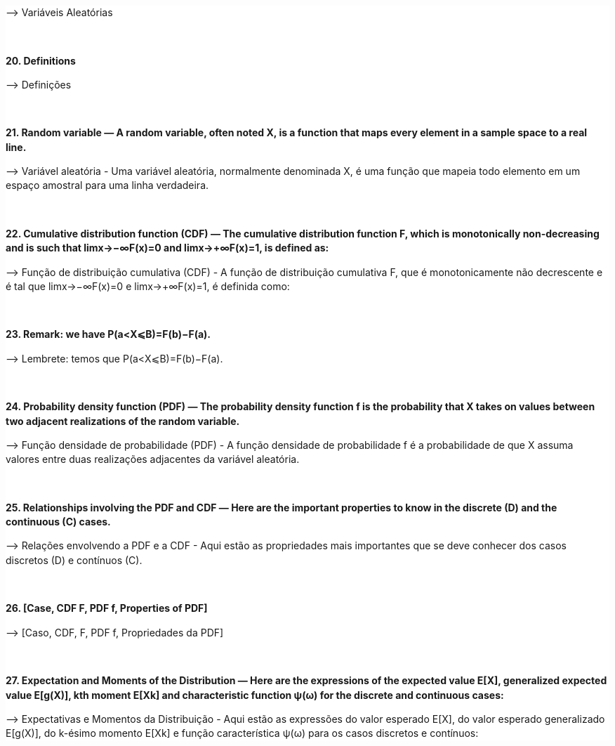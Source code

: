 &#10230; Variáveis Aleatórias

<br>

**20. Definitions**

&#10230; Definições

<br>

**21. Random variable ― A random variable, often noted X, is a function that maps every element in a sample space to a real line.**

&#10230; Variável aleatória - Uma variável aleatória, normalmente denominada X, é uma função que mapeia todo elemento em um espaço amostral para uma linha verdadeira.

<br>

**22. Cumulative distribution function (CDF) ― The cumulative distribution function F, which is monotonically non-decreasing and is such that limx→−∞F(x)=0 and limx→+∞F(x)=1, is defined as:**

&#10230; Função de distribuição cumulativa (CDF) - A função de distribuição cumulativa F, que é monotonicamente não decrescente e é tal que limx→−∞F(x)=0 e limx→+∞F(x)=1, é definida como:

<br>

**23. Remark: we have P(a<X⩽B)=F(b)−F(a).**

&#10230; Lembrete: temos que P(a<X⩽B)=F(b)−F(a).

<br>

**24. Probability density function (PDF) ― The probability density function f is the probability that X takes on values between two adjacent realizations of the random variable.**

&#10230; Função densidade de probabilidade (PDF) - A função densidade de probabilidade f é a probabilidade de que X assuma valores entre duas realizações adjacentes da variável aleatória.

<br>

**25. Relationships involving the PDF and CDF ― Here are the important properties to know in the discrete (D) and the continuous (C) cases.**

&#10230; Relações envolvendo a PDF e a CDF - Aqui estão as propriedades mais importantes que se deve conhecer dos casos discretos (D) e contínuos (C).

<br>

**26. [Case, CDF F, PDF f, Properties of PDF]**

&#10230; [Caso, CDF, F, PDF f, Propriedades da PDF]

<br>

**27. Expectation and Moments of the Distribution ― Here are the expressions of the expected value E[X], generalized expected value E[g(X)], kth moment E[Xk] and characteristic function ψ(ω) for the discrete and continuous cases:**

&#10230; Expectativas e Momentos da Distribuição - Aqui estão as expressões do valor esperado E[X], do valor esperado generalizado E[g(X)], do k-ésimo momento E[Xk] e função característica ψ(ω) para os casos discretos e contínuos:
